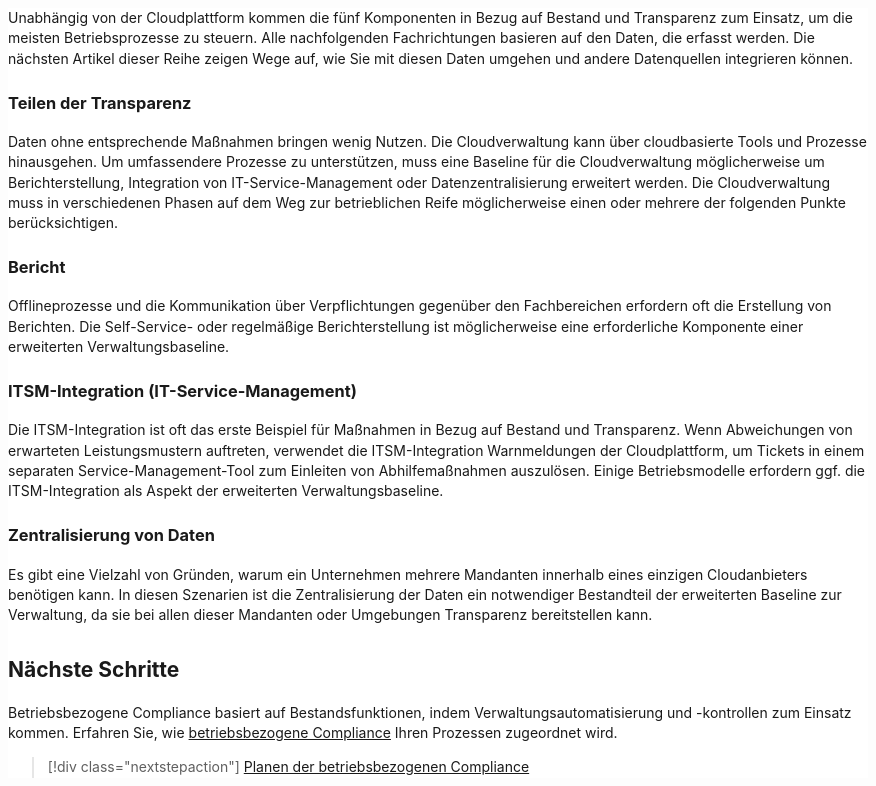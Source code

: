 Unabhängig von der Cloudplattform kommen die fünf Komponenten in Bezug auf Bestand und Transparenz zum Einsatz, um die meisten Betriebsprozesse zu steuern. Alle nachfolgenden Fachrichtungen basieren auf den Daten, die erfasst werden. Die nächsten Artikel dieser Reihe zeigen Wege auf, wie Sie mit diesen Daten umgehen und andere Datenquellen integrieren können.

### <a name="share-visibility"></a>Teilen der Transparenz

Daten ohne entsprechende Maßnahmen bringen wenig Nutzen. Die Cloudverwaltung kann über cloudbasierte Tools und Prozesse hinausgehen. Um umfassendere Prozesse zu unterstützen, muss eine Baseline für die Cloudverwaltung möglicherweise um Berichterstellung, Integration von IT-Service-Management oder Datenzentralisierung erweitert werden. Die Cloudverwaltung muss in verschiedenen Phasen auf dem Weg zur betrieblichen Reife möglicherweise einen oder mehrere der folgenden Punkte berücksichtigen.

### <a name="report"></a>Bericht

Offlineprozesse und die Kommunikation über Verpflichtungen gegenüber den Fachbereichen erfordern oft die Erstellung von Berichten. Die Self-Service- oder regelmäßige Berichterstellung ist möglicherweise eine erforderliche Komponente einer erweiterten Verwaltungsbaseline.

### <a name="it-service-management-itsm-integration"></a>ITSM-Integration (IT-Service-Management)

Die ITSM-Integration ist oft das erste Beispiel für Maßnahmen in Bezug auf Bestand und Transparenz. Wenn Abweichungen von erwarteten Leistungsmustern auftreten, verwendet die ITSM-Integration Warnmeldungen der Cloudplattform, um Tickets in einem separaten Service-Management-Tool zum Einleiten von Abhilfemaßnahmen auszulösen. Einige Betriebsmodelle erfordern ggf. die ITSM-Integration als Aspekt der erweiterten Verwaltungsbaseline.

### <a name="data-centralization"></a>Zentralisierung von Daten

Es gibt eine Vielzahl von Gründen, warum ein Unternehmen mehrere Mandanten innerhalb eines einzigen Cloudanbieters benötigen kann. In diesen Szenarien ist die Zentralisierung der Daten ein notwendiger Bestandteil der erweiterten Baseline zur Verwaltung, da sie bei allen dieser Mandanten oder Umgebungen Transparenz bereitstellen kann.

## <a name="next-steps"></a>Nächste Schritte

Betriebsbezogene Compliance basiert auf Bestandsfunktionen, indem Verwaltungsautomatisierung und -kontrollen zum Einsatz kommen. Erfahren Sie, wie [betriebsbezogene Compliance](./operational-compliance.md) Ihren Prozessen zugeordnet wird.

> [!div class="nextstepaction"]
> [Planen der betriebsbezogenen Compliance](./operational-compliance.md)
